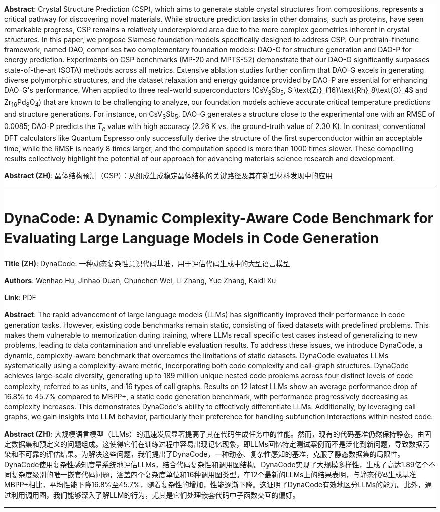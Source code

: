 **Abstract**: Crystal Structure Prediction (CSP), which aims to generate stable crystal structures from compositions, represents a critical pathway for discovering novel materials. While structure prediction tasks in other domains, such as proteins, have seen remarkable progress, CSP remains a relatively underexplored area due to the more complex geometries inherent in crystal structures. In this paper, we propose Siamese foundation models specifically designed to address CSP. Our pretrain-finetune framework, named DAO, comprises two complementary foundation models: DAO-G for structure generation and DAO-P for energy prediction. Experiments on CSP benchmarks (MP-20 and MPTS-52) demonstrate that our DAO-G significantly surpasses state-of-the-art (SOTA) methods across all metrics. Extensive ablation studies further confirm that DAO-G excels in generating diverse polymorphic structures, and the dataset relaxation and energy guidance provided by DAO-P are essential for enhancing DAO-G's performance. When applied to three real-world superconductors ($\text{CsV}_3\text{Sb}_5$, $ \text{Zr}_{16}\text{Rh}_8\text{O}_4$ and $\text{Zr}_{16}\text{Pd}_8\text{O}_4$) that are known to be challenging to analyze, our foundation models achieve accurate critical temperature predictions and structure generations. For instance, on $\text{CsV}_3\text{Sb}_5$, DAO-G generates a structure close to the experimental one with an RMSE of 0.0085; DAO-P predicts the $T_c$ value with high accuracy (2.26 K vs. the ground-truth value of 2.30 K). In contrast, conventional DFT calculators like Quantum Espresso only successfully derive the structure of the first superconductor within an acceptable time, while the RMSE is nearly 8 times larger, and the computation speed is more than 1000 times slower. These compelling results collectively highlight the potential of our approach for advancing materials science research and development. 

**Abstract (ZH)**: 晶体结构预测（CSP）：从组成生成稳定晶体结构的关键路径及其在新型材料发现中的应用 

---
# DynaCode: A Dynamic Complexity-Aware Code Benchmark for Evaluating Large Language Models in Code Generation 

**Title (ZH)**: DynaCode: 一种动态复杂性意识代码基准，用于评估代码生成中的大型语言模型 

**Authors**: Wenhao Hu, Jinhao Duan, Chunchen Wei, Li Zhang, Yue Zhang, Kaidi Xu  

**Link**: [PDF](https://arxiv.org/pdf/2503.10452)  

**Abstract**: The rapid advancement of large language models (LLMs) has significantly improved their performance in code generation tasks. However, existing code benchmarks remain static, consisting of fixed datasets with predefined problems. This makes them vulnerable to memorization during training, where LLMs recall specific test cases instead of generalizing to new problems, leading to data contamination and unreliable evaluation results. To address these issues, we introduce DynaCode, a dynamic, complexity-aware benchmark that overcomes the limitations of static datasets. DynaCode evaluates LLMs systematically using a complexity-aware metric, incorporating both code complexity and call-graph structures. DynaCode achieves large-scale diversity, generating up to 189 million unique nested code problems across four distinct levels of code complexity, referred to as units, and 16 types of call graphs. Results on 12 latest LLMs show an average performance drop of 16.8% to 45.7% compared to MBPP+, a static code generation benchmark, with performance progressively decreasing as complexity increases. This demonstrates DynaCode's ability to effectively differentiate LLMs. Additionally, by leveraging call graphs, we gain insights into LLM behavior, particularly their preference for handling subfunction interactions within nested code. 

**Abstract (ZH)**: 大规模语言模型（LLMs）的迅速发展显著提高了其在代码生成任务中的性能。然而，现有的代码基准仍然保持静态，由固定数据集和预定义的问题组成。这使得它们在训练过程中容易出现记忆现象，即LLMs回忆特定测试案例而不是泛化到新问题，导致数据污染和不可靠的评估结果。为解决这些问题，我们提出了DynaCode，一种动态、复杂性感知的基准，克服了静态数据集的局限性。DynaCode使用复杂性感知度量系统地评估LLMs，结合代码复杂性和调用图结构。DynaCode实现了大规模多样性，生成了高达1.89亿个不同复杂度级别的唯一嵌套代码问题，涵盖四个复杂度单位和16种调用图类型。在12个最新的LLMs上的结果表明，与静态代码生成基准MBPP+相比，平均性能下降16.8%至45.7%，随着复杂性的增加，性能逐渐下降。这证明了DynaCode有效地区分LLMs的能力。此外，通过利用调用图，我们能够深入了解LLM的行为，尤其是它们处理嵌套代码中子函数交互的偏好。 

---